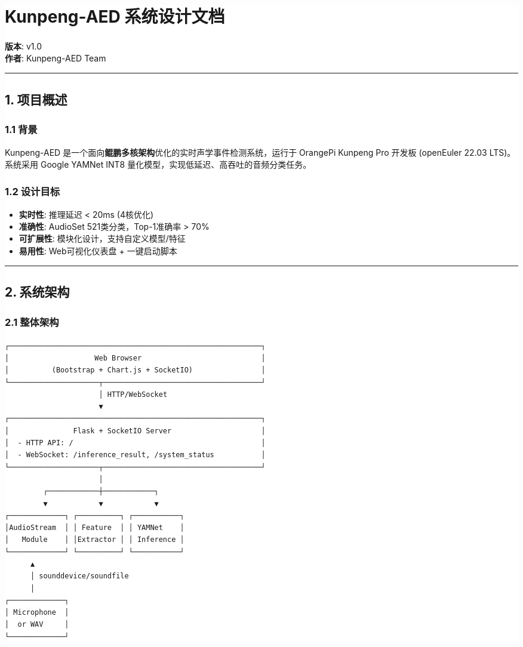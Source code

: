 # Kunpeng-AED 系统设计文档

**版本**: v1.0   
**作者**: Kunpeng-AED Team

---

## 1. 项目概述

### 1.1 背景

Kunpeng-AED 是一个面向**鲲鹏多核架构**优化的实时声学事件检测系统，运行于 OrangePi Kunpeng Pro 开发板 (openEuler 22.03 LTS)。系统采用 Google YAMNet INT8 量化模型，实现低延迟、高吞吐的音频分类任务。

### 1.2 设计目标

- **实时性**: 推理延迟 < 20ms (4核优化)
- **准确性**: AudioSet 521类分类，Top-1准确率 > 70%
- **可扩展性**: 模块化设计，支持自定义模型/特征
- **易用性**: Web可视化仪表盘 + 一键启动脚本

---

## 2. 系统架构

### 2.1 整体架构

```
┌───────────────────────────────────────────────────────────┐
│                    Web Browser                            │
│          (Bootstrap + Chart.js + SocketIO)                │
└─────────────────────┬─────────────────────────────────────┘
                      │ HTTP/WebSocket
                      ▼
┌───────────────────────────────────────────────────────────┐
│               Flask + SocketIO Server                     │
│  - HTTP API: /                                            │
│  - WebSocket: /inference_result, /system_status           │
└─────────────────────┬─────────────────────────────────────┘
                      │
         ┌────────────┼────────────┐
         ▼            ▼            ▼
┌─────────────┐ ┌──────────┐ ┌───────────┐
│AudioStream  │ │ Feature  │ │ YAMNet    │
│   Module    │ │Extractor │ │ Inference │
└─────────────┘ └──────────┘ └───────────┘
      ▲
      │ sounddevice/soundfile
      │
┌─────────────┐
│ Microphone  │
│  or WAV     │
└─────────────┘
```
